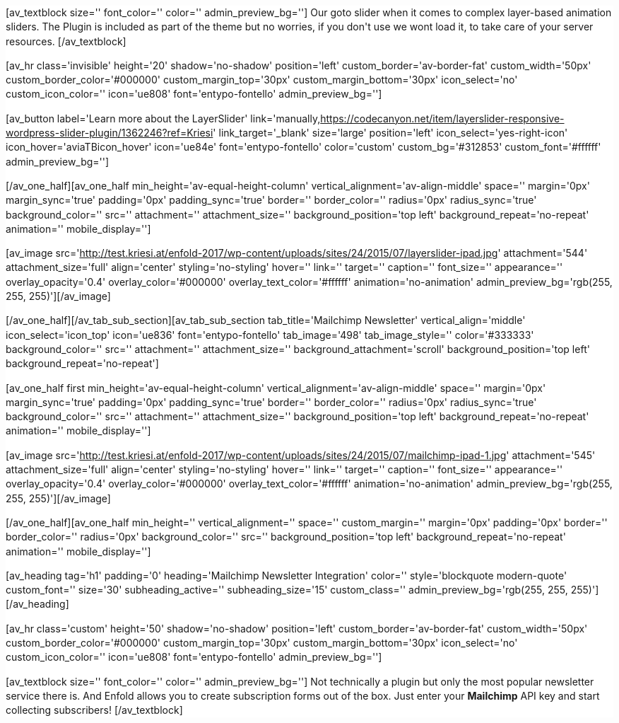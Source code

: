 [av_textblock size='' font_color='' color='' admin_preview_bg='']
Our goto slider when it comes to complex layer-based animation sliders. The Plugin is included as part of the theme but no worries, if you don't use we wont load it, to take care of your server resources.
[/av_textblock]

[av_hr class='invisible' height='20' shadow='no-shadow' position='left' custom_border='av-border-fat' custom_width='50px' custom_border_color='#000000' custom_margin_top='30px' custom_margin_bottom='30px' icon_select='no' custom_icon_color='' icon='ue808' font='entypo-fontello' admin_preview_bg='']

[av_button label='Learn more about the LayerSlider' link='manually,https://codecanyon.net/item/layerslider-responsive-wordpress-slider-plugin/1362246?ref=Kriesi' link_target='_blank' size='large' position='left' icon_select='yes-right-icon' icon_hover='aviaTBicon_hover' icon='ue84e' font='entypo-fontello' color='custom' custom_bg='#312853' custom_font='#ffffff' admin_preview_bg='']

[/av_one_half][av_one_half min_height='av-equal-height-column' vertical_alignment='av-align-middle' space='' margin='0px' margin_sync='true' padding='0px' padding_sync='true' border='' border_color='' radius='0px' radius_sync='true' background_color='' src='' attachment='' attachment_size='' background_position='top left' background_repeat='no-repeat' animation='' mobile_display='']

[av_image src='http://test.kriesi.at/enfold-2017/wp-content/uploads/sites/24/2015/07/layerslider-ipad.jpg' attachment='544' attachment_size='full' align='center' styling='no-styling' hover='' link='' target='' caption='' font_size='' appearance='' overlay_opacity='0.4' overlay_color='#000000' overlay_text_color='#ffffff' animation='no-animation' admin_preview_bg='rgb(255, 255, 255)'][/av_image]

[/av_one_half][/av_tab_sub_section][av_tab_sub_section tab_title='Mailchimp Newsletter' vertical_align='middle' icon_select='icon_top' icon='ue836' font='entypo-fontello' tab_image='498' tab_image_style='' color='#333333' background_color='' src='' attachment='' attachment_size='' background_attachment='scroll' background_position='top left' background_repeat='no-repeat']

[av_one_half first min_height='av-equal-height-column' vertical_alignment='av-align-middle' space='' margin='0px' margin_sync='true' padding='0px' padding_sync='true' border='' border_color='' radius='0px' radius_sync='true' background_color='' src='' attachment='' attachment_size='' background_position='top left' background_repeat='no-repeat' animation='' mobile_display='']

[av_image src='http://test.kriesi.at/enfold-2017/wp-content/uploads/sites/24/2015/07/mailchimp-ipad-1.jpg' attachment='545' attachment_size='full' align='center' styling='no-styling' hover='' link='' target='' caption='' font_size='' appearance='' overlay_opacity='0.4' overlay_color='#000000' overlay_text_color='#ffffff' animation='no-animation' admin_preview_bg='rgb(255, 255, 255)'][/av_image]

[/av_one_half][av_one_half min_height='' vertical_alignment='' space='' custom_margin='' margin='0px' padding='0px' border='' border_color='' radius='0px' background_color='' src='' background_position='top left' background_repeat='no-repeat' animation='' mobile_display='']

[av_heading tag='h1' padding='0' heading='Mailchimp Newsletter Integration' color='' style='blockquote modern-quote' custom_font='' size='30' subheading_active='' subheading_size='15' custom_class='' admin_preview_bg='rgb(255, 255, 255)'][/av_heading]

[av_hr class='custom' height='50' shadow='no-shadow' position='left' custom_border='av-border-fat' custom_width='50px' custom_border_color='#000000' custom_margin_top='30px' custom_margin_bottom='30px' icon_select='no' custom_icon_color='' icon='ue808' font='entypo-fontello' admin_preview_bg='']

[av_textblock size='' font_color='' color='' admin_preview_bg='']
Not technically a plugin but only the most popular newsletter service there is. And Enfold allows you to create subscription forms out of the box. Just enter your <strong>Mailchimp</strong> API key and start collecting subscribers!
[/av_textblock]
